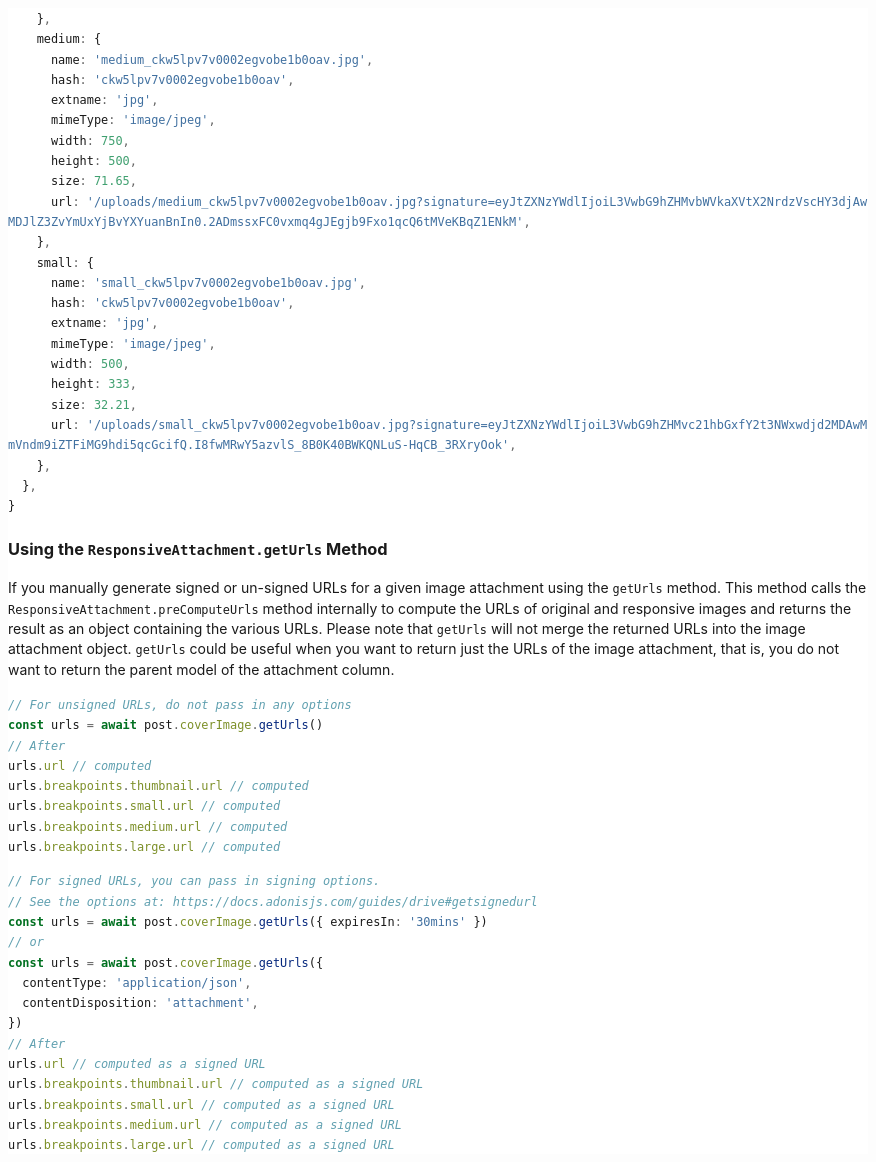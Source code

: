 ```ts
    },
    medium: {
      name: 'medium_ckw5lpv7v0002egvobe1b0oav.jpg',
      hash: 'ckw5lpv7v0002egvobe1b0oav',
      extname: 'jpg',
      mimeType: 'image/jpeg',
      width: 750,
      height: 500,
      size: 71.65,
      url: '/uploads/medium_ckw5lpv7v0002egvobe1b0oav.jpg?signature=eyJtZXNzYWdlIjoiL3VwbG9hZHMvbWVkaXVtX2NrdzVscHY3djAwMDJlZ3ZvYmUxYjBvYXYuanBnIn0.2ADmssxFC0vxmq4gJEgjb9Fxo1qcQ6tMVeKBqZ1ENkM',
    },
    small: {
      name: 'small_ckw5lpv7v0002egvobe1b0oav.jpg',
      hash: 'ckw5lpv7v0002egvobe1b0oav',
      extname: 'jpg',
      mimeType: 'image/jpeg',
      width: 500,
      height: 333,
      size: 32.21,
      url: '/uploads/small_ckw5lpv7v0002egvobe1b0oav.jpg?signature=eyJtZXNzYWdlIjoiL3VwbG9hZHMvc21hbGxfY2t3NWxwdjd2MDAwMmVndm9iZTFiMG9hdi5qcGcifQ.I8fwMRwY5azvlS_8B0K40BWKQNLuS-HqCB_3RXryOok',
    },
  },
}
```

### Using the `ResponsiveAttachment.getUrls` Method

If you manually generate signed or un-signed URLs for a given image attachment using the `getUrls` method. This method calls the `ResponsiveAttachment.preComputeUrls` method internally to compute the URLs of original and responsive images and returns the result as an object containing the various URLs. Please note that `getUrls` will not merge the returned URLs into the image attachment object. `getUrls` could be useful when you want to return just the URLs of the image attachment, that is, you do not want to return the parent model of the attachment column.

```ts
// For unsigned URLs, do not pass in any options
const urls = await post.coverImage.getUrls()
// After
urls.url // computed
urls.breakpoints.thumbnail.url // computed
urls.breakpoints.small.url // computed
urls.breakpoints.medium.url // computed
urls.breakpoints.large.url // computed
```

```ts
// For signed URLs, you can pass in signing options.
// See the options at: https://docs.adonisjs.com/guides/drive#getsignedurl
const urls = await post.coverImage.getUrls({ expiresIn: '30mins' })
// or
const urls = await post.coverImage.getUrls({
  contentType: 'application/json',
  contentDisposition: 'attachment',
})
// After
urls.url // computed as a signed URL
urls.breakpoints.thumbnail.url // computed as a signed URL
urls.breakpoints.small.url // computed as a signed URL
urls.breakpoints.medium.url // computed as a signed URL
urls.breakpoints.large.url // computed as a signed URL
```
